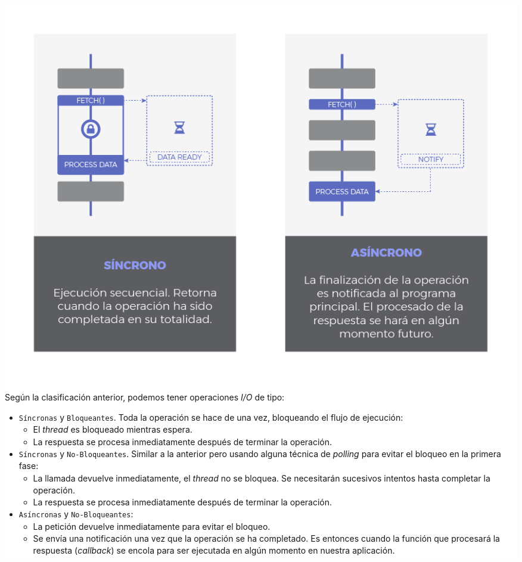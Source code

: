 ![Síncrono vs Asíncrono](src/png/sync_async_es.png)


Según la clasificación anterior, podemos tener operaciones *I/O* de tipo:

- `Síncronas` y `Bloqueantes`. Toda la operación se hace de una vez, bloqueando el flujo de ejecución:
  - El *thread* es bloqueado mientras espera.
  - La respuesta se procesa inmediatamente después de terminar la operación. 
- `Síncronas` y `No-Bloqueantes`. Similar a la anterior pero usando alguna técnica de *polling* para evitar el bloqueo en la primera fase:
  - La llamada devuelve inmediatamente, el *thread* no se bloquea. Se necesitarán sucesivos intentos hasta completar la operación.
  - La respuesta se procesa inmediatamente después de terminar la operación.
- `Asíncronas` y `No-Bloqueantes`: 
  - La petición devuelve inmediatamente para evitar el bloqueo.
  - Se envía una notificación una vez que la operación se ha completado. Es entonces cuando la función que procesará la respuesta (*callback*) se encola para ser ejecutada en algún momento en nuestra aplicación.

